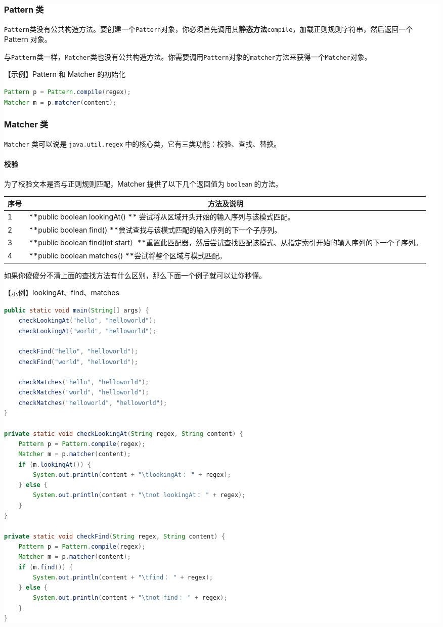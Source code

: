 ### Pattern 类

`Pattern`类没有公共构造方法。要创建一个`Pattern`对象，你必须首先调用其**静态方法**`compile`，加载正则规则字符串，然后返回一个 Pattern 对象。

与`Pattern`类一样，`Matcher`类也没有公共构造方法。你需要调用`Pattern`对象的`matcher`方法来获得一个`Matcher`对象。

【示例】Pattern 和 Matcher 的初始化

```java
Pattern p = Pattern.compile(regex);
Matcher m = p.matcher(content);
```

### Matcher 类

`Matcher` 类可以说是 `java.util.regex` 中的核心类，它有三类功能：校验、查找、替换。

#### 校验

为了校验文本是否与正则规则匹配，Matcher 提供了以下几个返回值为 `boolean` 的方法。

| **序号** | **方法及说明**                                                                                                    |
| -------- | ----------------------------------------------------------------------------------------------------------------- |
| 1        | **public boolean lookingAt() ** 尝试将从区域开头开始的输入序列与该模式匹配。                                      |
| 2        | **public boolean find() **尝试查找与该模式匹配的输入序列的下一个子序列。                                          |
| 3        | **public boolean find(int start）**重置此匹配器，然后尝试查找匹配该模式、从指定索引开始的输入序列的下一个子序列。 |
| 4        | **public boolean matches() **尝试将整个区域与模式匹配。                                                           |

如果你傻傻分不清上面的查找方法有什么区别，那么下面一个例子就可以让你秒懂。

【示例】lookingAt、find、matches

```java
public static void main(String[] args) {
	checkLookingAt("hello", "helloworld");
	checkLookingAt("world", "helloworld");

	checkFind("hello", "helloworld");
	checkFind("world", "helloworld");

	checkMatches("hello", "helloworld");
	checkMatches("world", "helloworld");
	checkMatches("helloworld", "helloworld");
}

private static void checkLookingAt(String regex, String content) {
	Pattern p = Pattern.compile(regex);
	Matcher m = p.matcher(content);
	if (m.lookingAt()) {
		System.out.println(content + "\tlookingAt： " + regex);
	} else {
		System.out.println(content + "\tnot lookingAt： " + regex);
	}
}

private static void checkFind(String regex, String content) {
	Pattern p = Pattern.compile(regex);
	Matcher m = p.matcher(content);
	if (m.find()) {
		System.out.println(content + "\tfind： " + regex);
	} else {
		System.out.println(content + "\tnot find： " + regex);
	}
}

```